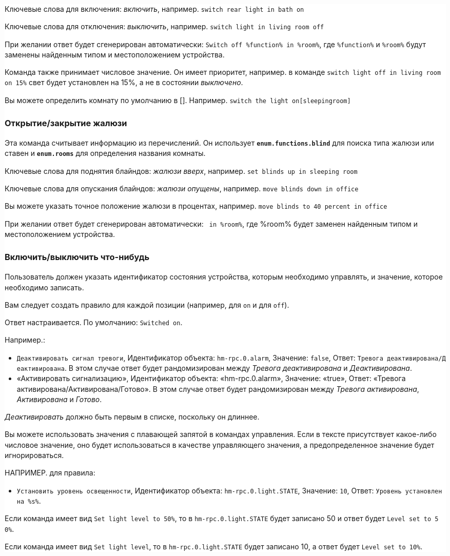 Ключевые слова для включения: *включить*, например. `switch rear light in bath on`

Ключевые слова для отключения: *выключить*, например. `switch light in living room off`

При желании ответ будет сгенерирован автоматически: `Switch off %function% in %room%`, где `%function%` и `%room%` будут заменены найденным типом и местоположением устройства.

Команда также принимает числовое значение. Он имеет приоритет, например. в команде `switch light off in living room on 15%` свет будет установлен на 15%, а не в состоянии *выключено*.

Вы можете определить комнату по умолчанию в []. Например. `switch the light on[sleepingroom]`

### Открытие/закрытие жалюзи
Эта команда считывает информацию из перечислений. Он использует **`enum.functions.blind`** для поиска типа жалюзи или ставен и **`enum.rooms`** для определения названия комнаты.

Ключевые слова для поднятия блайндов: *жалюзи вверх*, например. `set blinds up in sleeping room`

Ключевые слова для опускания блайндов: *жалюзи опущены*, например. `move blinds down in office`

Вы можете указать точное положение жалюзи в процентах, например. `move blinds to 40 percent in office`

При желании ответ будет сгенерирован автоматически: ` in %room%`, где %room% будет заменен найденным типом и местоположением устройства.

### Включить/выключить что-нибудь
Пользователь должен указать идентификатор состояния устройства, которым необходимо управлять, и значение, которое необходимо записать.

Вам следует создать правило для каждой позиции (например, для `on` и для `off`).

Ответ настраивается. По умолчанию: `Switched on`.

Например.:

- `Деактивировать сигнал тревоги`, Идентификатор объекта: `hm-rpc.0.alarm`, Значение: `false`, Ответ: `Тревога деактивирована/Деактивирована`. В этом случае ответ будет рандомизирован между *Тревога деактивирована* и *Деактивирована*.
- «Активировать сигнализацию», Идентификатор объекта: «hm-rpc.0.alarm», Значение: «true», Ответ: «Тревога активирована/Активирована/Готово». В этом случае ответ будет рандомизирован между *Тревога активирована*, *Активирована* и *Готово*.

*Деактивировать* должно быть первым в списке, поскольку он длиннее.

Вы можете использовать значения с плавающей запятой в командах управления. Если в тексте присутствует какое-либо числовое значение, оно будет использоваться в качестве управляющего значения, а предопределенное значение будет игнорироваться.

НАПРИМЕР. для правила:

- `Установить уровень освещенности`, Идентификатор объекта: `hm-rpc.0.light.STATE`, Значение: `10`, Ответ: `Уровень установлен на %s%`.

Если команда имеет вид `Set light level to 50%`, то в `hm-rpc.0.light.STATE` будет записано 50 и ответ будет `Level set to 50%`.

Если команда имеет вид `Set light level`, то в `hm-rpc.0.light.STATE` будет записано 10, а ответ будет `Level set to 10%`.
